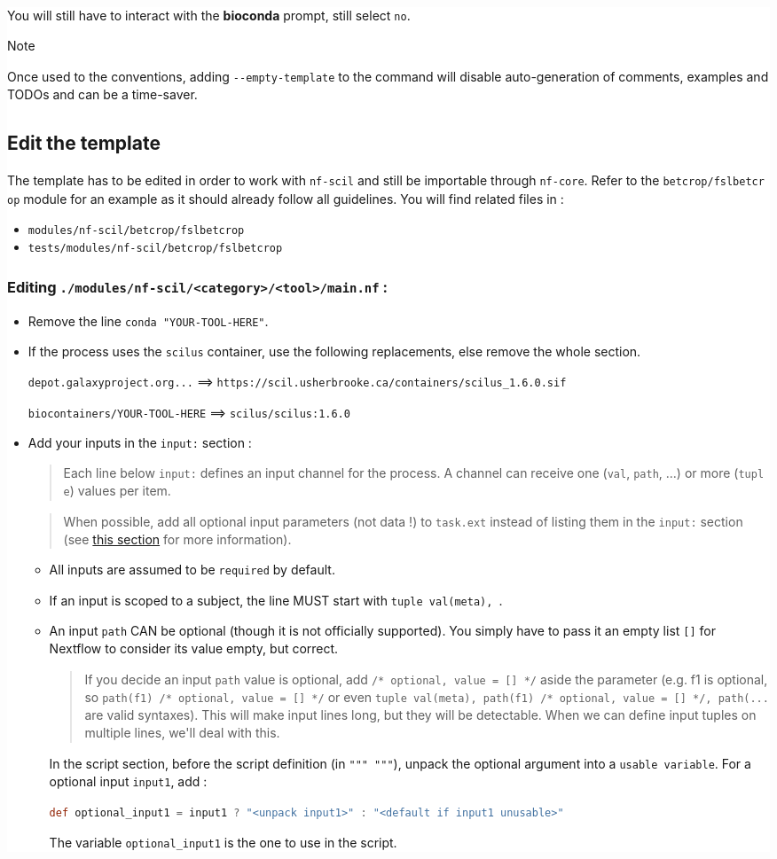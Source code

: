You will still have to interact with the **bioconda** prompt, still select `no`.

> [!NOTE]
> Once used to the conventions, adding `--empty-template` to the command will disable
> auto-generation of comments, examples and TODOs and can be a time-saver.

## Edit the template

The template has to be edited in order to work with `nf-scil` and still be importable
through `nf-core`. Refer to the `betcrop/fslbetcrop` module for an example as it should
already follow all guidelines. You will find related files in :

- `modules/nf-scil/betcrop/fslbetcrop`
- `tests/modules/nf-scil/betcrop/fslbetcrop`

### Editing `./modules/nf-scil/<category>/<tool>/main.nf` :

- Remove the line `conda "YOUR-TOOL-HERE"`.

- If the process uses the `scilus` container, use the following replacements,
  else remove the whole section.

  `depot.galaxyproject.org...` &DoubleLongRightArrow; `https://scil.usherbrooke.ca/containers/scilus_1.6.0.sif`

  `biocontainers/YOUR-TOOL-HERE` &DoubleLongRightArrow; `scilus/scilus:1.6.0`

- Add your inputs in the `input:` section :

  > Each line below `input:` defines an input channel for the process. A channel can
  > receive one (`val`, `path`, ...) or more (`tuple`) values per item.

  > When possible, add all optional input parameters (not data !) to `task.ext` instead of
  > listing them in the `input:` section (see [this section](#defining-processes-optional-parameters)
  > for more information).

  - All inputs are assumed to be `required` by default.

  - If an input is scoped to a subject, the line MUST start with `tuple val(meta), `.

  - An input `path` CAN be optional (though it is not officially supported). You simply
    have to pass it an empty list `[]` for Nextflow to consider its value empty, but
    correct.

    > If you decide an input `path` value is optional, add `/* optional, value = [] */`
    > aside the parameter (e.g. f1 is optional, so `path(f1) /* optional, value = [] */`
    > or even `tuple val(meta), path(f1) /* optional, value = [] */, path(...` are valid
    > syntaxes). This will make input lines long, but they will be detectable. When we
    > can define input tuples on multiple lines, we'll deal with this.

    In the script section, before the script definition (in `""" """`), unpack the
    optional argument into a `usable variable`. For a optional input `input1`, add :

    ```groovy
    def optional_input1 = input1 ? "<unpack input1>" : "<default if input1 unusable>"
    ```

    The variable `optional_input1` is the one to use in the script.
